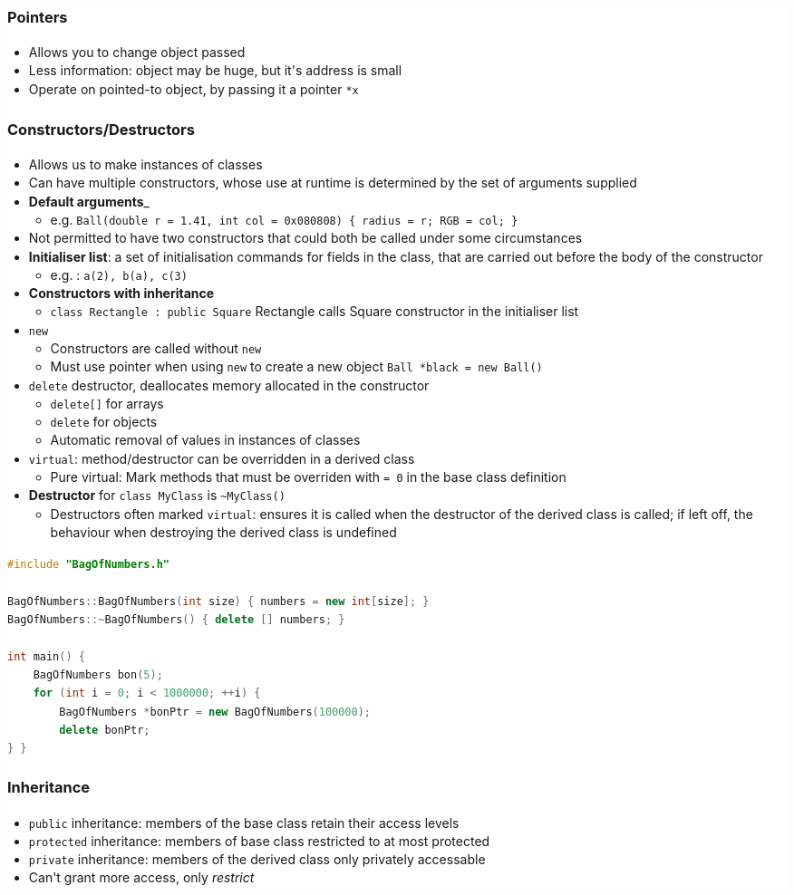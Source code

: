 ### Pointers

- Allows you to change object passed
- Less information: object may be huge, but it's address is small
- Operate on pointed-to object, by passing it a pointer `*x`

### Constructors/Destructors

- Allows us to make instances of classes
- Can have multiple constructors, whose use at runtime is determined by the set of arguments supplied
- **Default arguments**_
    - e.g. `Ball(double r = 1.41, int col = 0x080808) { radius = r; RGB = col; }`
- Not permitted to have two constructors that could both be called under some circumstances
- **Initialiser list**: a set of initialisation commands for fields in the class, that are carried out before the body of the constructor
    - e.g. : `a(2), b(a), c(3)`
- **Constructors with inheritance**
    - `class Rectangle : public Square` Rectangle calls Square constructor in the initialiser list
- `new`
    - Constructors are called without `new`
    - Must use pointer when using `new` to create a new object `Ball *black = new Ball()`
- `delete` destructor, deallocates memory allocated in the constructor
    - `delete[]` for arrays
    - `delete` for objects
    - Automatic removal of values in instances of classes
- `virtual`: method/destructor can be overridden in a derived class
    - Pure virtual: Mark methods that must be overriden with `= 0` in the base class definition
- **Destructor** for `class MyClass` is `~MyClass()`
    - Destructors often marked `virtual`: ensures it is called when the destructor of the derived class is called; if left off, the behaviour when destroying the derived class is undefined

```c++
#include "BagOfNumbers.h"

BagOfNumbers::BagOfNumbers(int size) { numbers = new int[size]; }
BagOfNumbers::~BagOfNumbers() { delete [] numbers; }

int main() {
    BagOfNumbers bon(5);
    for (int i = 0; i < 1000000; ++i) {
        BagOfNumbers *bonPtr = new BagOfNumbers(100000);
        delete bonPtr;
} }
```

### Inheritance

- `public` inheritance: members of the base class retain their access levels
- `protected` inheritance: members of base class restricted to at most protected
- `private` inheritance: members of the derived class only privately accessable
- Can't grant more access, only _restrict_
